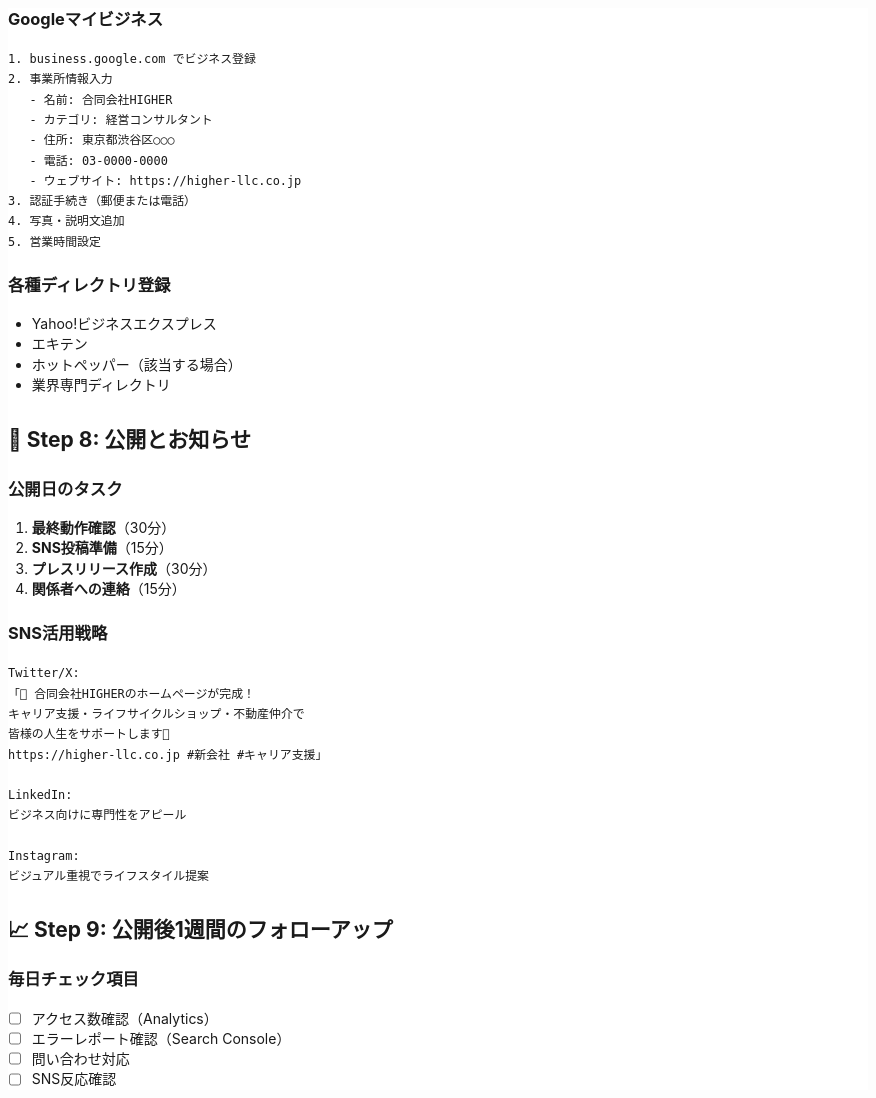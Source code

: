 ### **Googleマイビジネス**
```
1. business.google.com でビジネス登録
2. 事業所情報入力
   - 名前: 合同会社HIGHER  
   - カテゴリ: 経営コンサルタント
   - 住所: 東京都渋谷区○○○
   - 電話: 03-0000-0000
   - ウェブサイト: https://higher-llc.co.jp
3. 認証手続き（郵便または電話）
4. 写真・説明文追加
5. 営業時間設定
```

### **各種ディレクトリ登録**
- Yahoo!ビジネスエクスプレス
- エキテン  
- ホットペッパー（該当する場合）
- 業界専門ディレクトリ

## 🚀 Step 8: 公開とお知らせ

### **公開日のタスク**
1. **最終動作確認**（30分）
2. **SNS投稿準備**（15分）
3. **プレスリリース作成**（30分）  
4. **関係者への連絡**（15分）

### **SNS活用戦略**
```
Twitter/X:
「🎉 合同会社HIGHERのホームページが完成！
キャリア支援・ライフサイクルショップ・不動産仲介で
皆様の人生をサポートします💪 
https://higher-llc.co.jp #新会社 #キャリア支援」

LinkedIn:
ビジネス向けに専門性をアピール

Instagram:  
ビジュアル重視でライフスタイル提案
```

## 📈 Step 9: 公開後1週間のフォローアップ

### **毎日チェック項目**
- [ ] アクセス数確認（Analytics）
- [ ] エラーレポート確認（Search Console）  
- [ ] 問い合わせ対応
- [ ] SNS反応確認
